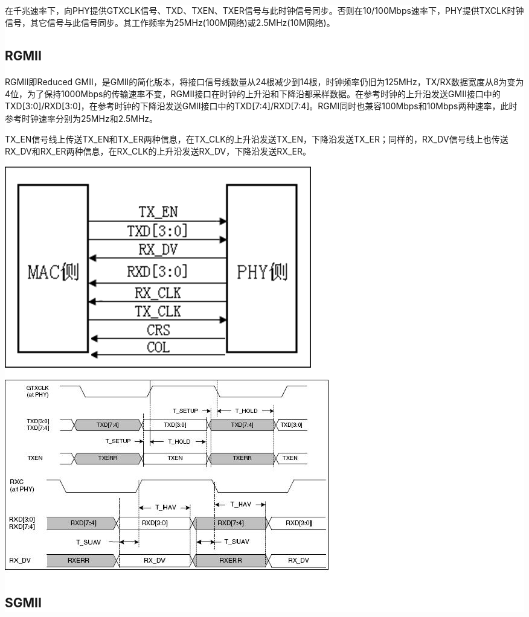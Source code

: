 在千兆速率下，向PHY提供GTXCLK信号、TXD、TXEN、TXER信号与此时钟信号同步。否则在10/100Mbps速率下，PHY提供TXCLK时钟信号，其它信号与此信号同步。其工作频率为25MHz(100M网络)或2.5MHz(10M网络)。

## RGMII

RGMII即Reduced GMII，是GMII的简化版本，将接口信号线数量从24根减少到14根，时钟频率仍旧为125MHz，TX/RX数据宽度从8为变为4位，为了保持1000Mbps的传输速率不变，RGMII接口在时钟的上升沿和下降沿都采样数据。在参考时钟的上升沿发送GMII接口中的TXD[3:0]/RXD[3:0]，在参考时钟的下降沿发送GMII接口中的TXD[7:4]/RXD[7:4]。RGMI同时也兼容100Mbps和10Mbps两种速率，此时参考时钟速率分别为25MHz和2.5MHz。

TX_EN信号线上传送TX_EN和TX_ER两种信息，在TX_CLK的上升沿发送TX_EN，下降沿发送TX_ER；同样的，RX_DV信号线上也传送RX_DV和RX_ER两种信息，在RX_CLK的上升沿发送RX_DV，下降沿发送RX_ER。

![RGMII](/images/net/mii/RGMII.jpg)

![img](/images/net/mii/RGMII2.jpg)

## SGMII
